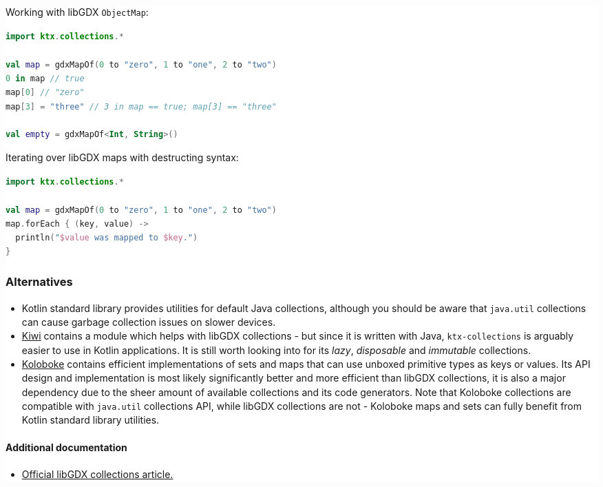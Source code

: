 Working with libGDX `ObjectMap`:
```kotlin
import ktx.collections.*

val map = gdxMapOf(0 to "zero", 1 to "one", 2 to "two")
0 in map // true
map[0] // "zero"
map[3] = "three" // 3 in map == true; map[3] == "three"

val empty = gdxMapOf<Int, String>()
```

Iterating over libGDX maps with destructing syntax:
```kotlin
import ktx.collections.*

val map = gdxMapOf(0 to "zero", 1 to "one", 2 to "two")
map.forEach { (key, value) ->
  println("$value was mapped to $key.")
}
```

### Alternatives

- Kotlin standard library provides utilities for default Java collections, although you should be aware that `java.util`
collections can cause garbage collection issues on slower devices.
- [Kiwi](https://github.com/czyzby/gdx-lml/tree/master/kiwi) contains a module which helps with libGDX collections -
but since it is written with Java, `ktx-collections` is arguably easier to use in Kotlin applications. It
is still worth looking into for its *lazy*, *disposable* and *immutable* collections.
- [Koloboke](https://github.com/leventov/Koloboke) contains efficient implementations of sets and maps that can use
unboxed primitive types as keys or values. Its API design and implementation is most likely significantly better and
more efficient than libGDX collections, it is also a major dependency due to the sheer amount of available collections
and its code generators. Note that Koloboke collections are compatible with `java.util` collections API, while libGDX
collections are not - Koloboke maps and sets can fully benefit from Kotlin standard library utilities.

#### Additional documentation

- [Official libGDX collections article.](https://libgdx.com/wiki/utils/collections)
